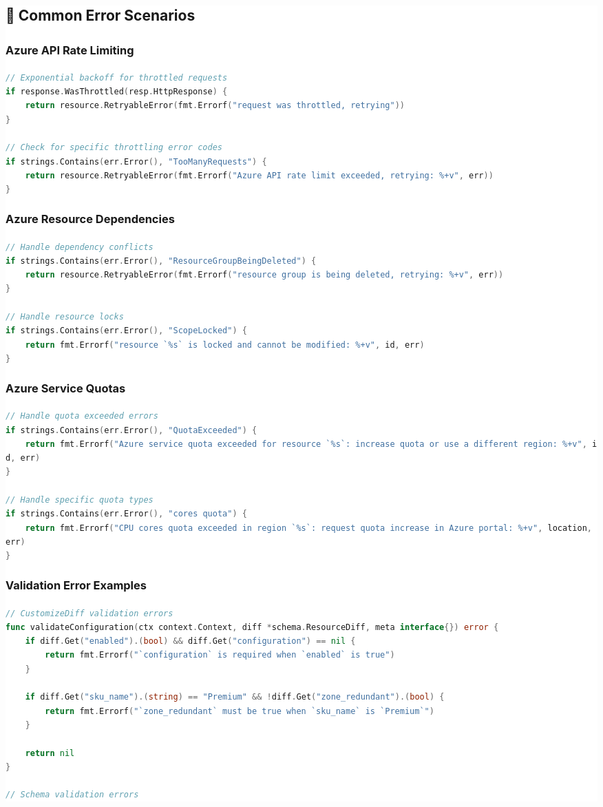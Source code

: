 ## 🚨 Common Error Scenarios

### Azure API Rate Limiting

```go
// Exponential backoff for throttled requests
if response.WasThrottled(resp.HttpResponse) {
    return resource.RetryableError(fmt.Errorf("request was throttled, retrying"))
}

// Check for specific throttling error codes
if strings.Contains(err.Error(), "TooManyRequests") {
    return resource.RetryableError(fmt.Errorf("Azure API rate limit exceeded, retrying: %+v", err))
}
```

### Azure Resource Dependencies

```go
// Handle dependency conflicts
if strings.Contains(err.Error(), "ResourceGroupBeingDeleted") {
    return resource.RetryableError(fmt.Errorf("resource group is being deleted, retrying: %+v", err))
}

// Handle resource locks
if strings.Contains(err.Error(), "ScopeLocked") {
    return fmt.Errorf("resource `%s` is locked and cannot be modified: %+v", id, err)
}
```

### Azure Service Quotas

```go
// Handle quota exceeded errors
if strings.Contains(err.Error(), "QuotaExceeded") {
    return fmt.Errorf("Azure service quota exceeded for resource `%s`: increase quota or use a different region: %+v", id, err)
}

// Handle specific quota types
if strings.Contains(err.Error(), "cores quota") {
    return fmt.Errorf("CPU cores quota exceeded in region `%s`: request quota increase in Azure portal: %+v", location, err)
}
```

### Validation Error Examples

```go
// CustomizeDiff validation errors
func validateConfiguration(ctx context.Context, diff *schema.ResourceDiff, meta interface{}) error {
    if diff.Get("enabled").(bool) && diff.Get("configuration") == nil {
        return fmt.Errorf("`configuration` is required when `enabled` is true")
    }

    if diff.Get("sku_name").(string) == "Premium" && !diff.Get("zone_redundant").(bool) {
        return fmt.Errorf("`zone_redundant` must be true when `sku_name` is `Premium`")
    }

    return nil
}

// Schema validation errors
```